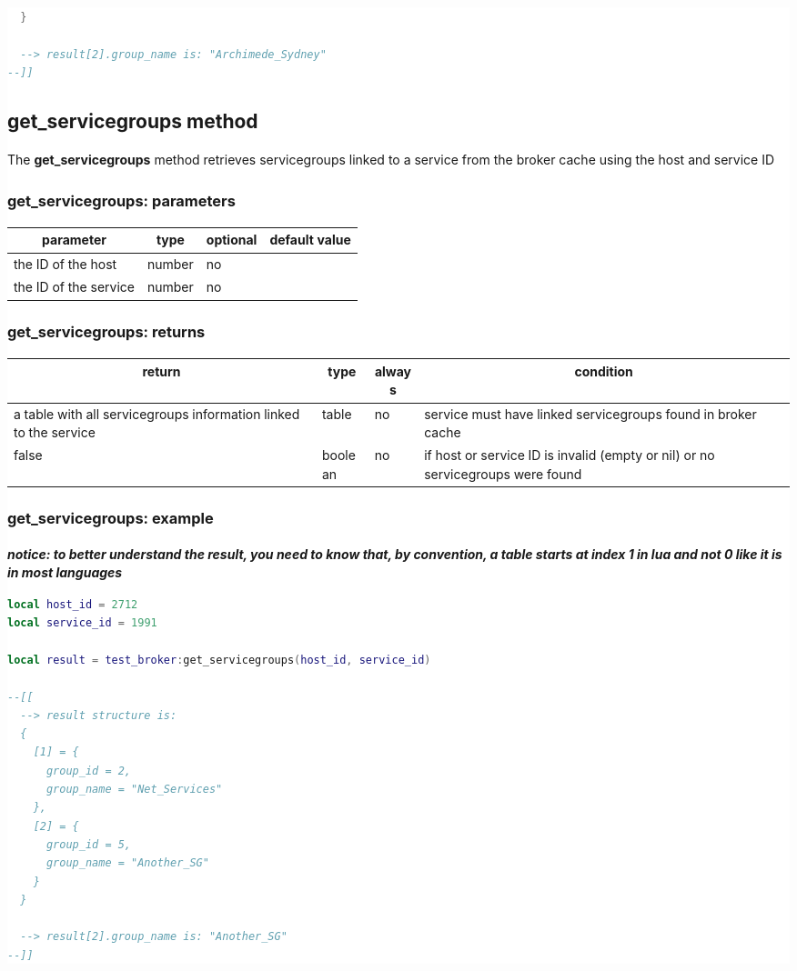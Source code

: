 ```lua
  }

  --> result[2].group_name is: "Archimede_Sydney"
--]]
```

## get_servicegroups method

The **get_servicegroups** method retrieves servicegroups linked to a service from the broker cache using the host and service ID

### get_servicegroups: parameters

| parameter             | type   | optional | default value |
| --------------------- | ------ | -------- | ------------- |
| the ID of the host    | number | no       |               |
| the ID of the service | number | no       |               |

### get_servicegroups: returns

| return                                                           | type    | always | condition                                                                      |
| ---------------------------------------------------------------- | ------- | ------ | ------------------------------------------------------------------------------ |
| a table with all servicegroups information linked to the service | table   | no     | service must have linked servicegroups found in broker cache                   |
| false                                                            | boolean | no     | if host or service ID is invalid (empty or nil) or no servicegroups were found |

### get_servicegroups: example

***notice: to better understand the result, you need to know that, by convention, a table starts at index 1 in lua and not 0 like it is in most languages***

```lua
local host_id = 2712
local service_id = 1991

local result = test_broker:get_servicegroups(host_id, service_id)

--[[
  --> result structure is:
  {
    [1] = {
      group_id = 2,
      group_name = "Net_Services"
    },
    [2] = {
      group_id = 5,
      group_name = "Another_SG"
    }
  }

  --> result[2].group_name is: "Another_SG"
--]]
```
